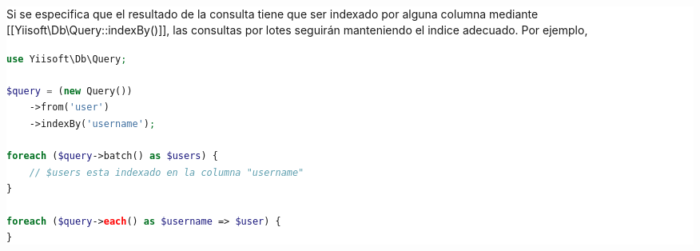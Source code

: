 Si se especifica que el resultado de la consulta tiene que ser indexado por alguna columna mediante
[[Yiisoft\Db\Query::indexBy()]], las consultas por lotes seguirán manteniendo el indice adecuado. Por ejemplo,

```php
use Yiisoft\Db\Query;

$query = (new Query())
    ->from('user')
    ->indexBy('username');

foreach ($query->batch() as $users) {
    // $users esta indexado en la columna "username"
}

foreach ($query->each() as $username => $user) {
}
```

